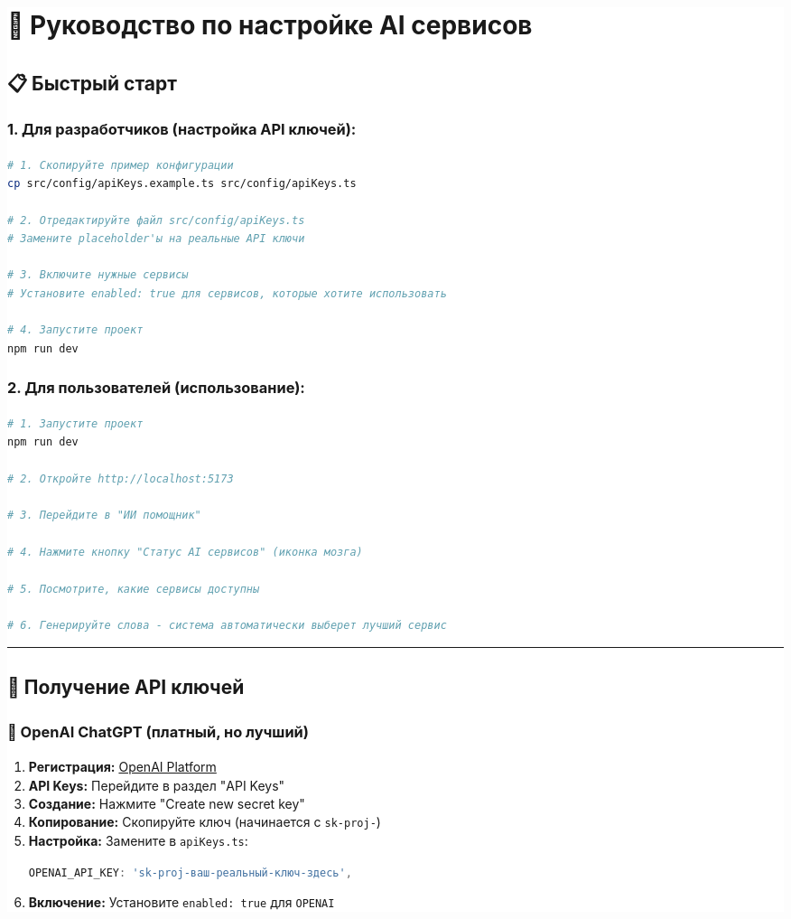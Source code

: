 # 🚀 Руководство по настройке AI сервисов

## 📋 **Быстрый старт**

### **1. Для разработчиков (настройка API ключей):**

```bash
# 1. Скопируйте пример конфигурации
cp src/config/apiKeys.example.ts src/config/apiKeys.ts

# 2. Отредактируйте файл src/config/apiKeys.ts
# Замените placeholder'ы на реальные API ключи

# 3. Включите нужные сервисы
# Установите enabled: true для сервисов, которые хотите использовать

# 4. Запустите проект
npm run dev
```

### **2. Для пользователей (использование):**

```bash
# 1. Запустите проект
npm run dev

# 2. Откройте http://localhost:5173

# 3. Перейдите в "ИИ помощник"

# 4. Нажмите кнопку "Статус AI сервисов" (иконка мозга)

# 5. Посмотрите, какие сервисы доступны

# 6. Генерируйте слова - система автоматически выберет лучший сервис
```

---

## 🔑 **Получение API ключей**

### **🤖 OpenAI ChatGPT (платный, но лучший)**

1. **Регистрация:** [OpenAI Platform](https://platform.openai.com)
2. **API Keys:** Перейдите в раздел "API Keys"
3. **Создание:** Нажмите "Create new secret key"
4. **Копирование:** Скопируйте ключ (начинается с `sk-proj-`)
5. **Настройка:** Замените в `apiKeys.ts`:
   ```typescript
   OPENAI_API_KEY: 'sk-proj-ваш-реальный-ключ-здесь',
   ```
6. **Включение:** Установите `enabled: true` для `OPENAI`
